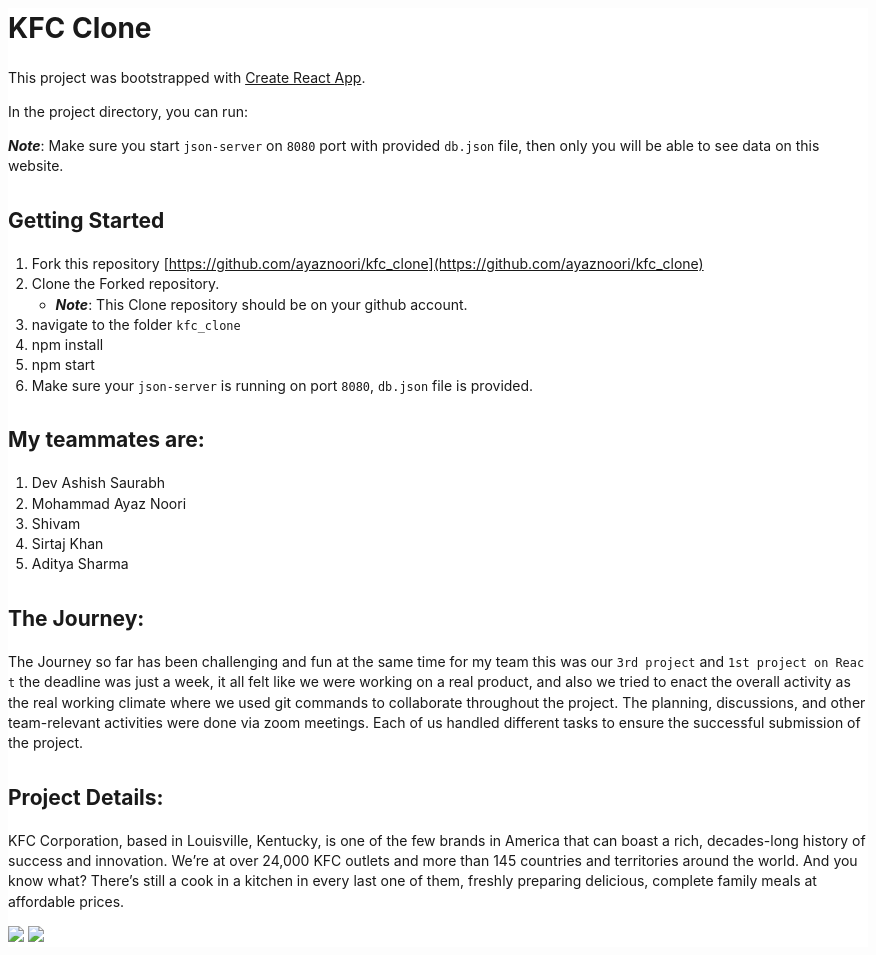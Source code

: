 # KFC Clone

This project was bootstrapped with [Create React App](https://github.com/facebook/create-react-app).

In the project directory, you can run:

**_Note_**: Make sure you start `json-server` on `8080` port with provided `db.json` file, then only you will be able to see data on this website.

## Getting Started

1. Fork this repository [https://github.com/ayaznoori/kfc_clone](https://github.com/ayaznoori/kfc_clone)
2. Clone the Forked repository.
   - **_Note_**: This Clone repository should be on your github account.
3. navigate to the folder `kfc_clone`
4. npm install
5. npm start
6. Make sure your `json-server` is running on port `8080`, `db.json` file is provided.

## My teammates are:

1. Dev Ashish Saurabh
2. Mohammad Ayaz Noori
3. Shivam
4. Sirtaj Khan
5. Aditya Sharma

## The Journey:

The Journey so far has been challenging and fun at the same time for my team this was our `3rd project` and `1st project on React` the deadline was just a week, it all felt like we were working on a real product, and also we tried to enact the overall activity as the real working climate where we used git commands to collaborate throughout the project. The planning, discussions, and other team-relevant activities were done via zoom meetings. Each of us handled different tasks to ensure the successful submission of the project.

## Project Details:

KFC Corporation, based in Louisville, Kentucky, is one of the few brands in America that can boast a rich, decades-long history of success and innovation. We’re at over 24,000 KFC outlets and more than 145 countries and territories around the world. And you know what? There’s still a cook in a kitchen in every last one of them, freshly preparing delicious, complete family meals at affordable prices.
<p float="left">
<img width="200px" src="https://images.ctfassets.net/9tka4b3550oc/1FQSRLVXt2Q1lvXXkOyW6U/f306561ef7bfc5ab7c84a739a46d3629/Food_09.png?q=75&w=1280">
<img width="200px" src="https://images.ctfassets.net/wtodlh47qxpt/25FSYFuEtGct8NSrtpKe6d/b602f6fe0bf294e6a6dff5d7648bf594/KFC_Logo.svg">
</p>

